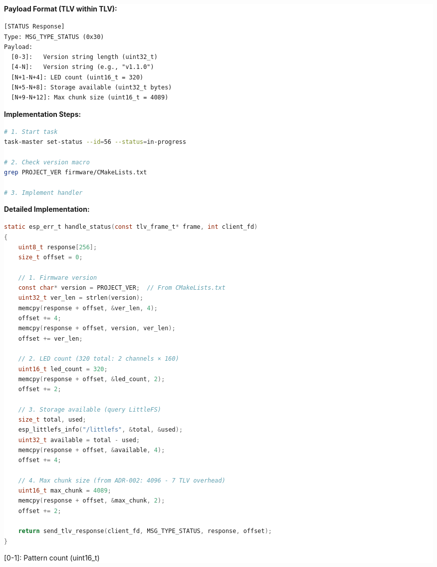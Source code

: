 **Payload Format (TLV within TLV):**
```
[STATUS Response]
Type: MSG_TYPE_STATUS (0x30)
Payload:
  [0-3]:   Version string length (uint32_t)
  [4-N]:   Version string (e.g., "v1.1.0")
  [N+1-N+4]: LED count (uint16_t = 320)
  [N+5-N+8]: Storage available (uint32_t bytes)
  [N+9-N+12]: Max chunk size (uint16_t = 4089)
```

**Implementation Steps:**
```bash
# 1. Start task
task-master set-status --id=56 --status=in-progress

# 2. Check version macro
grep PROJECT_VER firmware/CMakeLists.txt

# 3. Implement handler
```

**Detailed Implementation:**
```c
static esp_err_t handle_status(const tlv_frame_t* frame, int client_fd)
{
    uint8_t response[256];
    size_t offset = 0;

    // 1. Firmware version
    const char* version = PROJECT_VER;  // From CMakeLists.txt
    uint32_t ver_len = strlen(version);
    memcpy(response + offset, &ver_len, 4);
    offset += 4;
    memcpy(response + offset, version, ver_len);
    offset += ver_len;

    // 2. LED count (320 total: 2 channels × 160)
    uint16_t led_count = 320;
    memcpy(response + offset, &led_count, 2);
    offset += 2;

    // 3. Storage available (query LittleFS)
    size_t total, used;
    esp_littlefs_info("/littlefs", &total, &used);
    uint32_t available = total - used;
    memcpy(response + offset, &available, 4);
    offset += 4;

    // 4. Max chunk size (from ADR-002: 4096 - 7 TLV overhead)
    uint16_t max_chunk = 4089;
    memcpy(response + offset, &max_chunk, 2);
    offset += 2;

    return send_tlv_response(client_fd, MSG_TYPE_STATUS, response, offset);
}
```


  [0-1]: Pattern count (uint16_t)